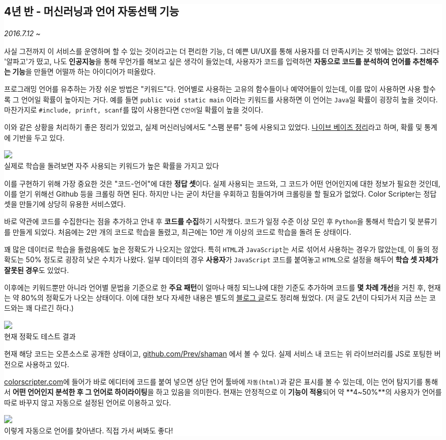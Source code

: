 

## 4년 반 - 머신러닝과 언어 자동선택 기능

*2016.7.12 ~*

사실 그전까지 이 서비스를 운영하며 할 수 있는 것이라고는 더 편리한 기능, 더 예쁜 UI/UX를 통해 사용자를 더 만족시키는 것 밖에는 없었다. 그러다 '알파고'가 떴고, 나도 **인공지능**을 통해 무언가를 해보고 싶은 생각이 들었는데, 사용자가 코드를 입력하면 **자동으로 코드를 분석하여 언어를 추천해주는 기능**을 만들면 어떨까 하는 아이디어가 떠올랐다.

프로그래밍 언어를 유추하는 가장 쉬운 방법은 "키워드"다. 언어별로 사용하는 고유의 함수들이나 예약어들이 있는데, 이를 많이 사용하면 사용 할수록 그 언어일 확률이 높아지는 거다. 예를 들면 `public void static main` 이라는 키워드를 사용하면 이 언어는 `Java`일 확률이 굉장히 높을 것이다. 마찬가지로 `#include, prinft, scanf`를 많이 사용한다면 `C언어`일 확률이 높을 것이다.

이와 같은 상황을 처리하기 좋은 정리가 있었고, 실제 머신러닝에서도 "스팸 분류" 등에 사용되고 있었다. [나이브 베이즈 정리](https://ko.wikipedia.org/wiki/%EB%82%98%EC%9D%B4%EB%B8%8C_%EB%B2%A0%EC%9D%B4%EC%A6%88_%EB%B6%84%EB%A5%98)라고 하며, 확률 및 통계에 기반을 두고 있다.


<p class="center">
	<img src="/attachs/colorscripter-6th/keyword_prob.png"><br>
	<span class="caption">실제로 학습을 돌려보면 자주 사용되는 키워드가 높은 확률을 가지고 있다</span>
</p>


이를 구현하기 위해 가장 중요한 것은 "코드-언어"에 대한 **정답 셋**이다. 실제 사용되는 코드와, 그 코드가 어떤 언어인지에 대한 정보가 필요한 것인데, 이를 얻기 위해선 Github 등을 크롤링 하면 된다. 하지만 나는 굳이 차단을 우회하고 힘들여가며 크롤링을 할 필요가 없었다. Color Scripter는 정답 셋을 만들기에 상당히 유용한 서비스였다.

바로 약관에 코드를 수집한다는 점을 추가하고 안내 후 **코드를 수집**하기 시작했다. 코드가 일정 수준 이상 모인 후 `Python`을 통해서 학습기 및 분류기를 만들게 되었다. 처음에는 2만 개의 코드로 학습을 돌렸고, 최근에는 10만 개 이상의 코드로 학습을 돌려 둔 상태이다.

꽤 많은 데이터로 학습을 돌렸음에도 높은 정확도가 나오지는 않았다. 특히 `HTML`과 `JavaScript`는 서로 섞어서 사용하는 경우가 많았는데, 이 둘의 정확도는 50% 정도로 굉장히 낮은 수치가 나왔다. 일부 데이터의 경우 **사용자**가 `JavaScript` 코드를 붙여놓고 `HTML`으로 설정을 해두어 **학습 셋 자체가 잘못된 경우**도 있었다.

이후에는 키워드뿐만 아니라 언어별 문법을 기준으로 한 **주요 패턴**이 얼마나 매칭 되느냐에 대한 기준도 추가하며 코드를 **몇 차례 개선**을 거친 후, 현재는 약 80%의 정확도가 나오는 상태이다. 이에 대한 보다 자세한 내용은 별도의 [블로그 글](https://prev.kr/posts/머신러닝을-맛보다/)로도 정리해 뒀었다. (저 글도 2년이 다되가서 지금 쓰는 코드와는 꽤 다르긴 하다.)


<p class="center">
	<img src="/attachs/colorscripter-6th/csld-accuracy.png" width="461"><br>
	<span class="caption">현재 정확도 테스트 결과</span>
</p>


현재 해당 코드는 오픈소스로 공개한 상태이고, [github.com/Prev/shaman](https://github.com/Prev/shaman) 에서 볼 수 있다. 실제 서비스 내 코드는 위 라이브러리를 JS로 포팅한 버전으로 사용하고 있다.

[colorscripter.com](http://colorscripter.com)에 들어가 바로 에디터에 코드를 붙여 넣으면 상단 언어 툴바에 `자동(html)`과 같은 표시를 볼 수 있는데, 이는 언어 탐지기를 통해서 **어떤 언어인지 분석한 후 그 언어로 하이라이팅**을 하고 있음을 의미한다. 현재는 안정적으로 이 **기능이 적용**되어 약 **4~50%**의 사용자가 언어를 따로 바꾸지 않고 자동으로 설정된 언어로 이용하고 있다.



<p class="center">
	<img src="/attachs/colorscripter-6th/language-detection.png" width="369"><br>
	<span class="caption">이렇게 자동으로 언어를 찾아낸다. 직접 가서 써봐도 좋다!</span>
</p>
